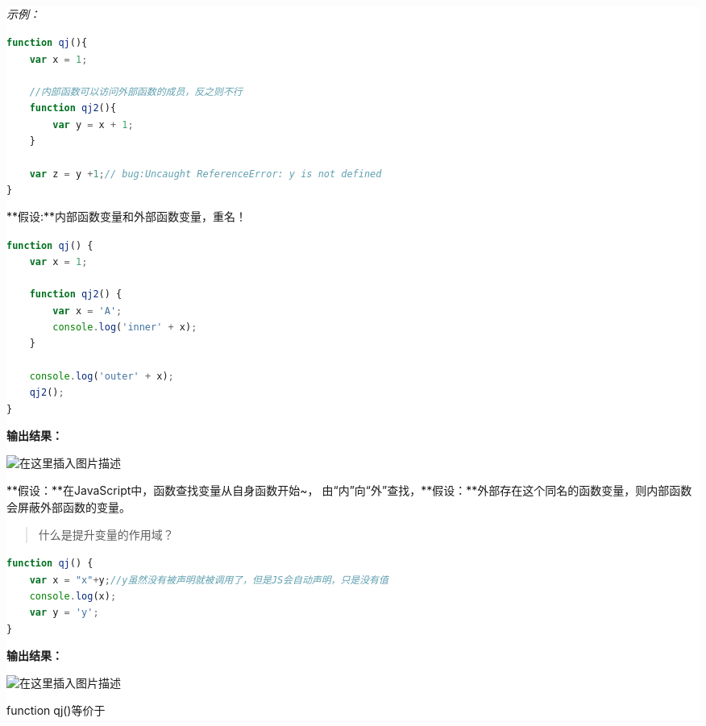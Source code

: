 *示例：*

````javascript
function qj(){
    var x = 1;
    
    //内部函数可以访问外部函数的成员，反之则不行
    function qj2(){
        var y = x + 1;
    }
    
    var z = y +1;// bug:Uncaught ReferenceError: y is not defined
}
````



**假设:**内部函数变量和外部函数变量，重名！

````javascript
function qj() {
    var x = 1;

    function qj2() {
        var x = 'A';
        console.log('inner' + x);
    }

    console.log('outer' + x);
    qj2();
}
````

**输出结果：**

![在这里插入图片描述](https://img-blog.csdnimg.cn/f4f33778cd9049c9a28bae0cf44771eb.png#pic_center)




**假设：**在JavaScript中，函数查找变量从自身函数开始~， 由“内”向“外”查找，**假设：**外部存在这个同名的函数变量，则内部函数会屏蔽外部函数的变量。

> 什么是提升变量的作用域？

````javascript
function qj() {
    var x = "x"+y;//y虽然没有被声明就被调用了，但是JS会自动声明，只是没有值
    console.log(x);
    var y = 'y';
}
````

**输出结果：**

![在这里插入图片描述](https://img-blog.csdnimg.cn/4b9dfc79639b4b28b35923be71217ec8.png#pic_center)




function qj()等价于
